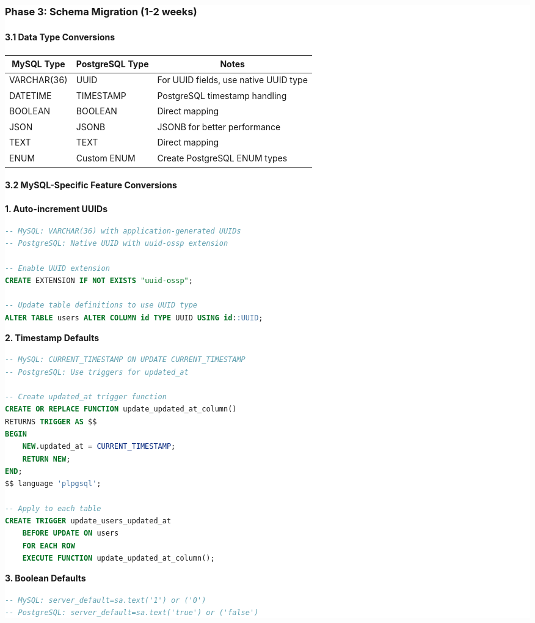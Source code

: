 ### Phase 3: Schema Migration (1-2 weeks)

#### 3.1 Data Type Conversions

| MySQL Type | PostgreSQL Type | Notes |
|------------|-----------------|-------|
| VARCHAR(36) | UUID | For UUID fields, use native UUID type |
| DATETIME | TIMESTAMP | PostgreSQL timestamp handling |
| BOOLEAN | BOOLEAN | Direct mapping |
| JSON | JSONB | JSONB for better performance |
| TEXT | TEXT | Direct mapping |
| ENUM | Custom ENUM | Create PostgreSQL ENUM types |

#### 3.2 MySQL-Specific Feature Conversions

**1. Auto-increment UUIDs**
```sql
-- MySQL: VARCHAR(36) with application-generated UUIDs
-- PostgreSQL: Native UUID with uuid-ossp extension

-- Enable UUID extension
CREATE EXTENSION IF NOT EXISTS "uuid-ossp";

-- Update table definitions to use UUID type
ALTER TABLE users ALTER COLUMN id TYPE UUID USING id::UUID;
```

**2. Timestamp Defaults**
```sql
-- MySQL: CURRENT_TIMESTAMP ON UPDATE CURRENT_TIMESTAMP
-- PostgreSQL: Use triggers for updated_at

-- Create updated_at trigger function
CREATE OR REPLACE FUNCTION update_updated_at_column()
RETURNS TRIGGER AS $$
BEGIN
    NEW.updated_at = CURRENT_TIMESTAMP;
    RETURN NEW;
END;
$$ language 'plpgsql';

-- Apply to each table
CREATE TRIGGER update_users_updated_at 
    BEFORE UPDATE ON users 
    FOR EACH ROW 
    EXECUTE FUNCTION update_updated_at_column();
```

**3. Boolean Defaults**
```sql
-- MySQL: server_default=sa.text('1') or ('0')
-- PostgreSQL: server_default=sa.text('true') or ('false')
```
